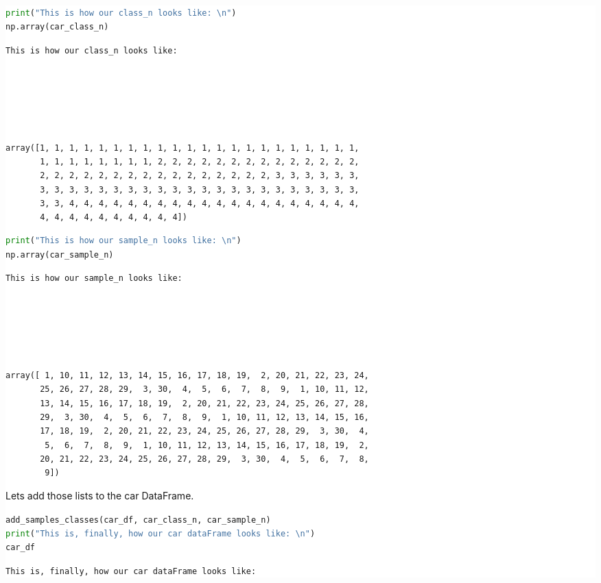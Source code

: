 
```python
print("This is how our class_n looks like: \n")
np.array(car_class_n)
```

    This is how our class_n looks like: 
    





    array([1, 1, 1, 1, 1, 1, 1, 1, 1, 1, 1, 1, 1, 1, 1, 1, 1, 1, 1, 1, 1, 1,
           1, 1, 1, 1, 1, 1, 1, 1, 2, 2, 2, 2, 2, 2, 2, 2, 2, 2, 2, 2, 2, 2,
           2, 2, 2, 2, 2, 2, 2, 2, 2, 2, 2, 2, 2, 2, 2, 2, 3, 3, 3, 3, 3, 3,
           3, 3, 3, 3, 3, 3, 3, 3, 3, 3, 3, 3, 3, 3, 3, 3, 3, 3, 3, 3, 3, 3,
           3, 3, 4, 4, 4, 4, 4, 4, 4, 4, 4, 4, 4, 4, 4, 4, 4, 4, 4, 4, 4, 4,
           4, 4, 4, 4, 4, 4, 4, 4, 4, 4])




```python
print("This is how our sample_n looks like: \n")
np.array(car_sample_n)
```

    This is how our sample_n looks like: 
    





    array([ 1, 10, 11, 12, 13, 14, 15, 16, 17, 18, 19,  2, 20, 21, 22, 23, 24,
           25, 26, 27, 28, 29,  3, 30,  4,  5,  6,  7,  8,  9,  1, 10, 11, 12,
           13, 14, 15, 16, 17, 18, 19,  2, 20, 21, 22, 23, 24, 25, 26, 27, 28,
           29,  3, 30,  4,  5,  6,  7,  8,  9,  1, 10, 11, 12, 13, 14, 15, 16,
           17, 18, 19,  2, 20, 21, 22, 23, 24, 25, 26, 27, 28, 29,  3, 30,  4,
            5,  6,  7,  8,  9,  1, 10, 11, 12, 13, 14, 15, 16, 17, 18, 19,  2,
           20, 21, 22, 23, 24, 25, 26, 27, 28, 29,  3, 30,  4,  5,  6,  7,  8,
            9])



Lets add those lists to the car DataFrame.


```python
add_samples_classes(car_df, car_class_n, car_sample_n)
print("This is, finally, how our car dataFrame looks like: \n")
car_df
```

    This is, finally, how our car dataFrame looks like: 
    





<div>
<style scoped>
    .dataframe tbody tr th:only-of-type {
        vertical-align: middle;
    }
